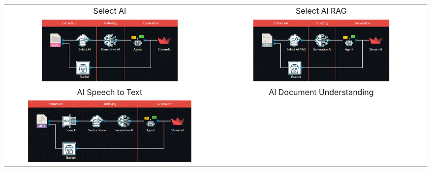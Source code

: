   <div align="center" style="text-align:center;">
    <table align="center">
      <tr style="font-size:medium;">
        <td colspan="1">Select AI</td>
        <td colspan="1">Select AI RAG</td>
      </tr>
      <tr align="center">
        <td><img src="img/arq-Select AI.gif" width="500"></td>
        <td><img src="img/arq-Select AI RAG.gif" width="500"></td>
      </tr>
      <tr style="font-size:medium;">
        <td colspan="1">AI Speech to Text</td>
        <td colspan="1">AI Document Understanding</td>
      </tr>
      <tr align="center">
        <td><img src="img/arq-AI Speech to Text.gif" width="500"></td>